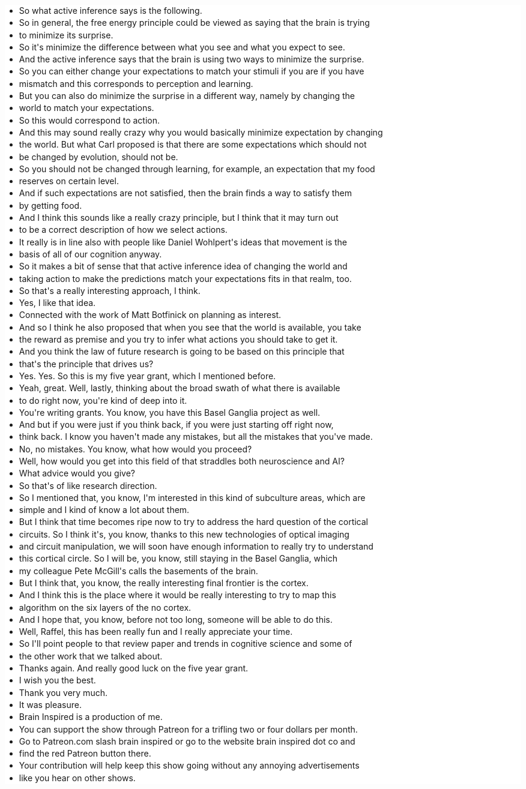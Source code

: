 *  So what active inference says is the following.
*  So in general, the free energy principle could be viewed as saying that the brain is trying
*  to minimize its surprise.
*  So it's minimize the difference between what you see and what you expect to see.
*  And the active inference says that the brain is using two ways to minimize the surprise.
*  So you can either change your expectations to match your stimuli if you are if you have
*  mismatch and this corresponds to perception and learning.
*  But you can also do minimize the surprise in a different way, namely by changing the
*  world to match your expectations.
*  So this would correspond to action.
*  And this may sound really crazy why you would basically minimize expectation by changing
*  the world. But what Carl proposed is that there are some expectations which should not
*  be changed by evolution, should not be.
*  So you should not be changed through learning, for example, an expectation that my food
*  reserves on certain level.
*  And if such expectations are not satisfied, then the brain finds a way to satisfy them
*  by getting food.
*  And I think this sounds like a really crazy principle, but I think that it may turn out
*  to be a correct description of how we select actions.
*  It really is in line also with people like Daniel Wohlpert's ideas that movement is the
*  basis of all of our cognition anyway.
*  So it makes a bit of sense that that active inference idea of changing the world and
*  taking action to make the predictions match your expectations fits in that realm, too.
*  So that's a really interesting approach, I think.
*  Yes, I like that idea.
*  Connected with the work of Matt Botfinick on planning as interest.
*  And so I think he also proposed that when you see that the world is available, you take
*  the reward as premise and you try to infer what actions you should take to get it.
*  And you think the law of future research is going to be based on this principle that
*  that's the principle that drives us?
*  Yes. Yes. So this is my five year grant, which I mentioned before.
*  Yeah, great. Well, lastly, thinking about the broad swath of what there is available
*  to do right now, you're kind of deep into it.
*  You're writing grants. You know, you have this Basel Ganglia project as well.
*  And but if you were just if you think back, if you were just starting off right now,
*  think back. I know you haven't made any mistakes, but all the mistakes that you've made.
*  No, no mistakes. You know, what how would you proceed?
*  Well, how would you get into this field of that straddles both neuroscience and AI?
*  What advice would you give?
*  So that's of like research direction.
*  So I mentioned that, you know, I'm interested in this kind of subculture areas, which are
*  simple and I kind of know a lot about them.
*  But I think that time becomes ripe now to try to address the hard question of the cortical
*  circuits. So I think it's, you know, thanks to this new technologies of optical imaging
*  and circuit manipulation, we will soon have enough information to really try to understand
*  this cortical circle. So I will be, you know, still staying in the Basel Ganglia, which
*  my colleague Pete McGill's calls the basements of the brain.
*  But I think that, you know, the really interesting final frontier is the cortex.
*  And I think this is the place where it would be really interesting to try to map this
*  algorithm on the six layers of the no cortex.
*  And I hope that, you know, before not too long, someone will be able to do this.
*  Well, Raffel, this has been really fun and I really appreciate your time.
*  So I'll point people to that review paper and trends in cognitive science and some of
*  the other work that we talked about.
*  Thanks again. And really good luck on the five year grant.
*  I wish you the best.
*  Thank you very much.
*  It was pleasure.
*  Brain Inspired is a production of me.
*  You can support the show through Patreon for a trifling two or four dollars per month.
*  Go to Patreon.com slash brain inspired or go to the website brain inspired dot co and
*  find the red Patreon button there.
*  Your contribution will help keep this show going without any annoying advertisements
*  like you hear on other shows.